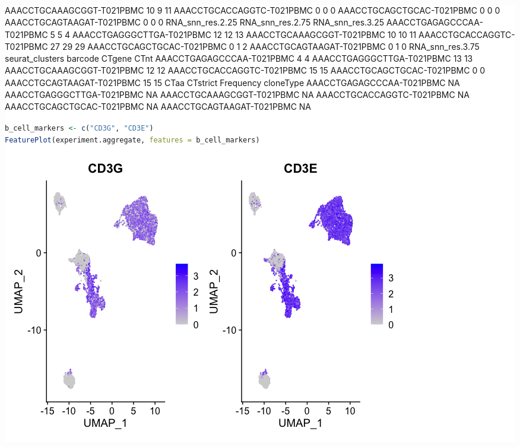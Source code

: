  AAACCTGCAAAGCGGT-T021PBMC               10                9               11
 AAACCTGCACCAGGTC-T021PBMC                0                0                0
 AAACCTGCAGCTGCAC-T021PBMC                0                0                0
 AAACCTGCAGTAAGAT-T021PBMC                0                0                0
                           RNA_snn_res.2.25 RNA_snn_res.2.75 RNA_snn_res.3.25
 AAACCTGAGAGCCCAA-T021PBMC                5                5                4
 AAACCTGAGGGCTTGA-T021PBMC               12               12               13
 AAACCTGCAAAGCGGT-T021PBMC               10               10               11
 AAACCTGCACCAGGTC-T021PBMC               27               29               29
 AAACCTGCAGCTGCAC-T021PBMC                0                1                2
 AAACCTGCAGTAAGAT-T021PBMC                0                1                0
                           RNA_snn_res.3.75 seurat_clusters barcode CTgene CTnt
 AAACCTGAGAGCCCAA-T021PBMC                4               4    <NA>   <NA> <NA>
 AAACCTGAGGGCTTGA-T021PBMC               13              13    <NA>   <NA> <NA>
 AAACCTGCAAAGCGGT-T021PBMC               12              12    <NA>   <NA> <NA>
 AAACCTGCACCAGGTC-T021PBMC               15              15    <NA>   <NA> <NA>
 AAACCTGCAGCTGCAC-T021PBMC                0               0    <NA>   <NA> <NA>
 AAACCTGCAGTAAGAT-T021PBMC               15              15    <NA>   <NA> <NA>
                           CTaa CTstrict Frequency cloneType
 AAACCTGAGAGCCCAA-T021PBMC <NA>     <NA>        NA      <NA>
 AAACCTGAGGGCTTGA-T021PBMC <NA>     <NA>        NA      <NA>
 AAACCTGCAAAGCGGT-T021PBMC <NA>     <NA>        NA      <NA>
 AAACCTGCACCAGGTC-T021PBMC <NA>     <NA>        NA      <NA>
 AAACCTGCAGCTGCAC-T021PBMC <NA>     <NA>        NA      <NA>
 AAACCTGCAGTAAGAT-T021PBMC <NA>     <NA>        NA      <NA>
</div>

```r
b_cell_markers <- c("CD3G", "CD3E")
FeaturePlot(experiment.aggregate, features = b_cell_markers)
```

![](VDJ_Analysis_files/figure-html/unnamed-chunk-8-1.png)
